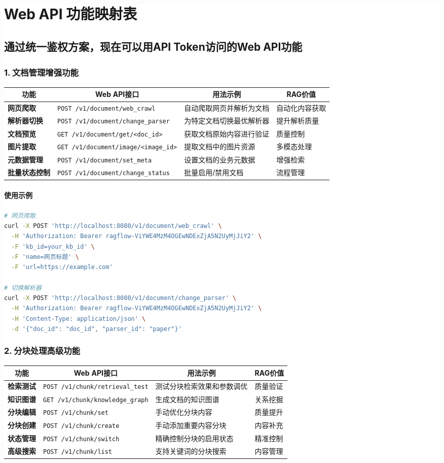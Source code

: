 # Web API 功能映射表
## 通过统一鉴权方案，现在可以用API Token访问的Web API功能

### 1. 文档管理增强功能

| 功能 | Web API接口 | 用法示例                 | RAG价值        |
| ------ | ------------- | -------------------------- | ---------------- |
| **网页爬取**     | `POST /v1/document/web_crawl`            | 自动爬取网页并解析为文档 | 自动化内容获取 |
| **解析器切换**     | `POST /v1/document/change_parser`            | 为特定文档切换最优解析器 | 提升解析质量   |
| **文档预览**     | `GET /v1/document/get/<doc_id>`            | 获取文档原始内容进行验证 | 质量控制       |
| **图片提取**     | `GET /v1/document/image/<image_id>`            | 提取文档中的图片资源     | 多模态处理     |
| **元数据管理**     | `POST /v1/document/set_meta`            | 设置文档的业务元数据     | 增强检索       |
| **批量状态控制**     | `POST /v1/document/change_status`            | 批量启用/禁用文档        | 流程管理       |

#### 使用示例

```bash
# 网页爬取
curl -X POST 'http://localhost:8080/v1/document/web_crawl' \
  -H 'Authorization: Bearer ragflow-ViYWE4MzM4OGEwNDExZjA5N2UyMjJiY2' \
  -F 'kb_id=your_kb_id' \
  -F 'name=网页标题' \
  -F 'url=https://example.com'

# 切换解析器
curl -X POST 'http://localhost:8080/v1/document/change_parser' \
  -H 'Authorization: Bearer ragflow-ViYWE4MzM4OGEwNDExZjA5N2UyMjJiY2' \
  -H 'Content-Type: application/json' \
  -d '{"doc_id": "doc_id", "parser_id": "paper"}'
```

### 2. 分块处理高级功能

| 功能 | Web API接口 | 用法示例                   | RAG价值  |
| ------ | ------------- | ---------------------------- | ---------- |
| **检索测试**     | `POST /v1/chunk/retrieval_test`            | 测试分块检索效果和参数调优 | 质量验证 |
| **知识图谱**     | `GET /v1/chunk/knowledge_graph`            | 生成文档的知识图谱         | 关系挖掘 |
| **分块编辑**     | `POST /v1/chunk/set`            | 手动优化分块内容           | 质量提升 |
| **分块创建**     | `POST /v1/chunk/create`            | 手动添加重要内容分块       | 内容补充 |
| **状态管理**     | `POST /v1/chunk/switch`            | 精确控制分块的启用状态     | 精准控制 |
| **高级搜索**     | `POST /v1/chunk/list`            | 支持关键词的分块搜索       | 内容管理 |
